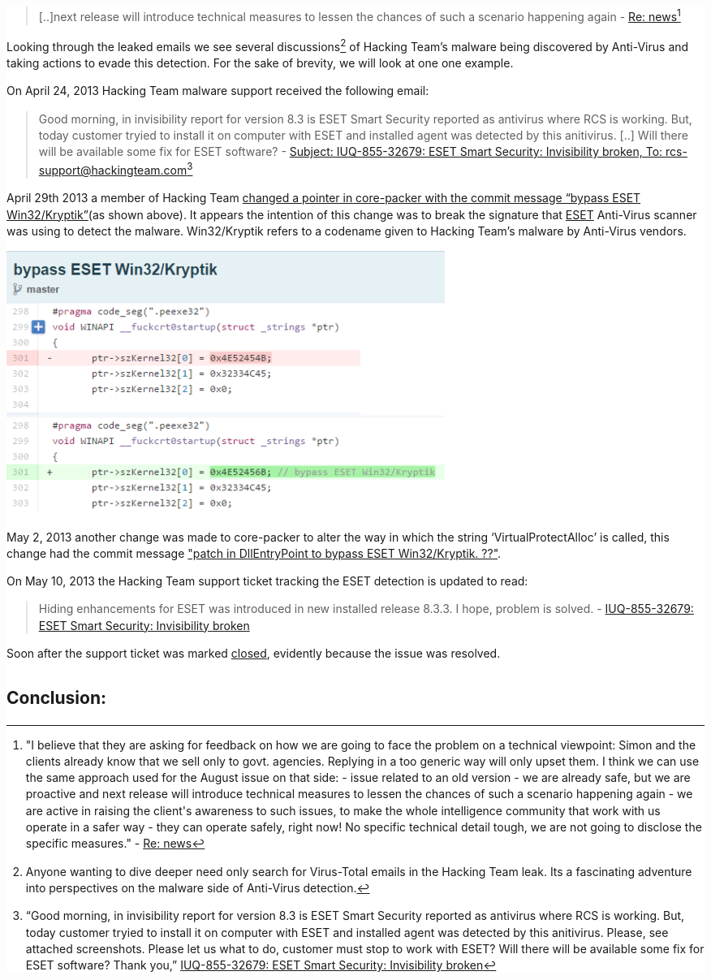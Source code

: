 >[..]next release will introduce technical measures to lessen the chances of such a scenario happening again - [Re: news](https://wikileaks.org/hackingteam/emails/emailid/448504)[^16]

Looking through the leaked emails we see several discussions[^9] of Hacking Team’s malware being discovered by Anti-Virus and taking actions to evade this detection. For the sake of brevity, we will look at one one example.

On April 24, 2013 Hacking Team malware support received the following email:

>Good morning, in invisibility report for version 8.3 is ESET Smart Security reported as antivirus where RCS is working. But, today customer tryied to install it on computer with ESET and installed agent was detected by this anitivirus. [..] Will there will be available some fix for ESET software? - [Subject: IUQ-855-32679: ESET Smart Security: Invisibility broken, To: rcs-support@hackingteam.com](https://wikileaks.org/hackingteam/emails/emailid/688586)[^10]

April 29th 2013 a member of Hacking Team [changed a pointer in core-packer with the commit message “bypass ESET Win32/Kryptik”](https://github.com/hackedteam/core-packer/commit/cfb536420de8edb1020e86e9852a815aa7e32ea7)(as shown above). It appears the intention of this change was to break the signature that [ESET](https://en.wikipedia.org/wiki/ESET) Anti-Virus scanner was using to detect the malware. Win32/Kryptik refers to a codename given to Hacking Team’s malware by Anti-Virus vendors.

![Bypassing AV with a single byte](figs/tumblr_inline_ntm5pqnwR61qf5p6p_540.png)

May 2, 2013 another change was made to core-packer to alter the way in which the string ‘VirtualProtectAlloc’ is called, this change had the commit message ["patch in DllEntryPoint to bypass ESET Win32/Kryptik. ??"](https://github.com/hackedteam/core-packer/commit/25f0cab76cc4106b88e8000237b0bf6d006762b9).

On May 10, 2013 the Hacking Team support ticket tracking the ESET detection is updated to read:

>Hiding enhancements for ESET was introduced in new installed release 8.3.3. I hope, problem is solved. - [IUQ-855-32679: ESET Smart Security: Invisibility broken](https://wikileaks.org/hackingteam/emails/emailid/711283)

Soon after the support ticket was marked  [closed](https://wikileaks.org/hackingteam/emails/emailid/681156), evidently because the issue was resolved.

## Conclusion:


[^1]: Timing of the leak and the debate over the [US Commerce Dept’s implementation](https://www.federalregister.gov/articles/2015/05/20/2015-11642/wassenaar-arrangement-2013-plenary-agreements-implementation-intrusion-and-surveillance-items) of rules governing dual use technologies (include computer surveillance technologies) under the [Wassenaar Arrangement](https://en.wikipedia.org/wiki/Wassenaar_Arrangement) is highly suspicious.
[^2]: The evidence that Phineas Fisher was behind the attack and subsequent data dump is based on a journalist Lorenzo Franceschi-Bicchierai’s statement [that the person controlling Hacking Team's compromised twitter account told him that they were also the person controlling Phineas Fisher’s twitter account and proved this by tweeting from the Phineas Fisher account](http://motherboard.vice.com/read/hacker-claims-responsibility-for-the-hit-on-hacking-team). While it is the most credible narrative at this point, we do not have enough evidence to rule out other possibilities.
[^3]: When referring to packers/crypters we are only talking about
[^4]: Now you can laugh at all the people that said that the xor encryption brute forcer you wrote was useless.
[^5]: Citizen Lab did an excellent job analyzing the human consequences of Hacking Team’s involvement with repressive governments in their paper [“When Governments Hack Opponents: A Look at Actors and Technology”](https://www.usenix.org/system/files/conference/usenixsecurity14/sec14-paper-marczak.pdf)
[^6]: "Packer" is often colloquially used to refer to both crypters and packers. We are being somewhat pedantic here in our use of exact terminology, but the security community could use more pedantry in its use of vocabulary.
[^7]: Distorm does offer a commercial license which can be purchased as an alternative to the GPL, but we contacted distorm and they confirmed that they did not sell Hacking Team a commercial license. This is supported by the fact that the GPL license is in the source code included in core-packer and that there is no record of distorm being paid or contacted in the Hacking Team emails.
[^8]: You may be temped to crack a joke about using RC4 [in this day and age](https://en.wikipedia.org/wiki/RC4#Security), but in this setting RC4 makes sense. You need a simple, well used, efficient stream cipher. Cryptanalytic strength isn’t particularly important when you are saving the key along with the ciphertext. It just needs to be slightly harder to break than the work necessary to extract the key from the binary.
[^9]: Anyone wanting to dive deeper need only search for Virus-Total emails in the Hacking Team leak. Its a fascinating adventure into perspectives on the malware side of Anti-Virus detection.
[^10]: “Good morning, in invisibility report for version 8.3 is ESET Smart Security reported as antivirus where RCS is working. But, today customer tryied to install it on computer with ESET and installed agent was detected by this anitivirus. Please, see attached screenshots. Please let us what to do, customer must stop to work with ESET? Will there will be available some fix for ESET software? Thank you,” [IUQ-855-32679: ESET Smart Security: Invisibility broken](https://wikileaks.org/hackingteam/emails/emailid/677811)
[^11]: “Please TRUST me: #1. It is  EASY to bypass commonplace protection systems such as antivirus systems or personal, network IPS aka Intrusion Prevention Systems aka modern firewalls.  #2. “New generation” / “Behavioral” / “In the cloud” systems can be EASILY bypassed AS WELL.  #3. “Application isolation” technologies (e.g., sandboxes) WORK, but UP TO A POINT. Many thanks to Alberto Ornaghi alor. - [Confidence in antivirus falls to all-time low](https://wikileaks.org/hackingteam/emails/emailid/1142540)
[^13]: Core-packer was one of many pieces of software that Hacking Team used, including [several commercial off the shelf packers](https://wikileaks.org/hackingteam/emails/emailid/495832) including [vmprotect](http://vmpsoft.com/support/faq/) and [themida](http://www.oreans.com/themida.php) and developed several pieces of software, called [melters](https://github.com/hackedteam/libmelter), which would disguise their malware by merging it with harmless programs.
[^14]: A side by side comparison of the bytes of malware crypted by core-packer. On the left we have the malware prior to being crypted, on the right the malware after it has been crypted.
[^15]: It appears that core-packer uses this technique see [DELAYDECRYPT function and associated assembly](https://github.com/hackedteam/core-packer/blob/88a2ee1b9e85b410abf225ae609e30c34d7c99a6/core-packer/DllEntryPoint32.cpp#L816), we did not investigate this functionality.
[^16]: "I believe that they are asking for feedback on how we are going to face the problem on a technical viewpoint: Simon and the clients already know that we sell only to govt. agencies. Replying in a too generic way will only upset them.  I think we can use the same approach used for the August issue on that side:  - issue related to an old version - we are already safe, but we are proactive and next release will introduce technical measures to lessen the chances of such a scenario happening again - we are active in raising the client's awareness to such issues, to make the whole intelligence community that work with us operate in a safer way - they can operate safely, right now!  No specific technical detail tough, we are not going to disclose the specific measures." - [Re: news](https://wikileaks.org/hackingteam/emails/emailid/448504)
[^17]: In 2014 they discussed [acquiring and testing additional packers](https://wikileaks.org/hackingteam/emails/emailid/1714).
[^18]: [UPX](http://linux.die.net/man/1/upx) being one of the more famous packers.
[^19]: Our analysis was by no means complete.